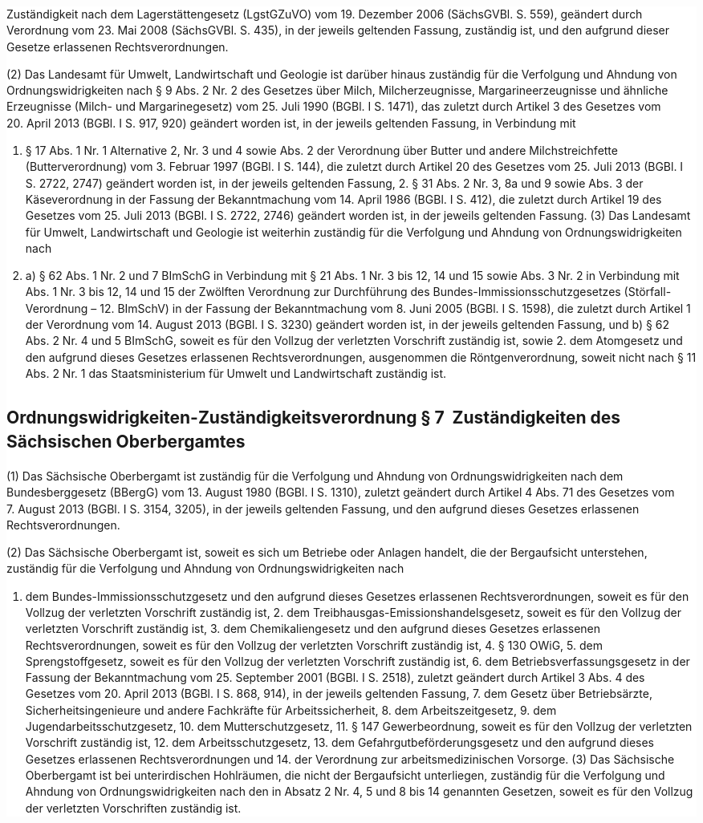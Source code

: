 Zuständigkeit nach dem Lagerstättengesetz (LgstGZuVO) vom 19. Dezember 2006 (SächsGVBl. S. 559), geändert durch Verordnung vom 23. Mai 2008 (SächsGVBl. S. 435), in der jeweils geltenden Fassung, zuständig ist, und den aufgrund dieser Gesetze erlassenen Rechtsverordnungen.

(2) Das Landesamt für Umwelt, Landwirtschaft und Geologie ist darüber hinaus zuständig für die Verfolgung und Ahndung von Ordnungswidrigkeiten nach § 9 Abs. 2 Nr. 2 des Gesetzes über Milch, Milcherzeugnisse, Margarineerzeugnisse und ähnliche Erzeugnisse (Milch- und Margarinegesetz) vom 25. Juli 1990 (BGBl. I S. 1471), das zuletzt durch Artikel 3 des Gesetzes vom 20. April 2013 (BGBl. I S. 917, 920) geändert worden ist, in der jeweils geltenden Fassung, in Verbindung mit

1. § 17 Abs. 1 Nr. 1 Alternative 2, Nr. 3 und 4 sowie Abs. 2 der Verordnung über Butter und andere Milchstreichfette (Butterverordnung) vom 3. Februar 1997 (BGBl. I S. 144), die zuletzt durch Artikel 20 des Gesetzes vom 25. Juli 2013 (BGBl. I S. 2722, 2747) geändert worden ist, in der jeweils geltenden Fassung, 2. § 31 Abs. 2 Nr. 3, 8a und 9 sowie Abs. 3 der Käseverordnung in der Fassung der Bekanntmachung vom 14. April 1986 (BGBl. I S. 412), die zuletzt durch Artikel 19 des Gesetzes vom 25. Juli 2013 (BGBl. I S. 2722, 2746) geändert worden ist, in der jeweils geltenden Fassung. (3) Das Landesamt für Umwelt, Landwirtschaft und Geologie ist weiterhin zuständig für die Verfolgung und Ahndung von Ordnungswidrigkeiten nach

1. a) § 62 Abs. 1 Nr. 2 und 7 BImSchG in Verbindung mit § 21 Abs. 1 Nr. 3 bis 12, 14 und 15 sowie Abs. 3 Nr. 2 in Verbindung mit Abs. 1 Nr. 3 bis 12, 14 und 15 der Zwölften Verordnung zur Durchführung des Bundes-Immissionsschutzgesetzes (Störfall-Verordnung – 12. BImSchV) in der Fassung der Bekanntmachung vom 8. Juni 2005 (BGBl. I S. 1598), die zuletzt durch Artikel 1 der Verordnung vom 14. August 2013 (BGBl. I S. 3230) geändert worden ist, in der jeweils geltenden Fassung, und b) § 62 Abs. 2 Nr. 4 und 5 BImSchG, soweit es für den Vollzug der verletzten Vorschrift zuständig ist, sowie 2. dem Atomgesetz und den aufgrund dieses Gesetzes erlassenen Rechtsverordnungen, ausgenommen die Röntgenverordnung, soweit nicht nach § 11 Abs. 2 Nr. 1 das Staatsministerium für Umwelt und Landwirtschaft zuständig ist. 
## Ordnungswidrigkeiten-Zuständigkeitsverordnung § 7  Zuständigkeiten des Sächsischen Oberbergamtes

(1) Das Sächsische Oberbergamt ist zuständig für die Verfolgung und Ahndung von Ordnungswidrigkeiten nach dem Bundesberggesetz (BBergG) vom 13. August 1980 (BGBl. I S. 1310), zuletzt geändert durch Artikel 4 Abs. 71 des Gesetzes vom 7. August 2013 (BGBl. I S. 3154, 3205), in der jeweils geltenden Fassung, und den aufgrund dieses Gesetzes erlassenen Rechtsverordnungen.

(2) Das Sächsische Oberbergamt ist, soweit es sich um Betriebe oder Anlagen handelt, die der Bergaufsicht unterstehen, zuständig für die Verfolgung und Ahndung von Ordnungswidrigkeiten nach

1. dem Bundes-Immissionsschutzgesetz und den aufgrund dieses Gesetzes erlassenen Rechtsverordnungen, soweit es für den Vollzug der verletzten Vorschrift zuständig ist, 2. dem Treibhausgas-Emissionshandelsgesetz, soweit es für den Vollzug der verletzten Vorschrift zuständig ist, 3. dem Chemikaliengesetz und den aufgrund dieses Gesetzes erlassenen Rechtsverordnungen, soweit es für den Vollzug der verletzten Vorschrift zuständig ist, 4. § 130 OWiG, 5. dem Sprengstoffgesetz, soweit es für den Vollzug der verletzten Vorschrift zuständig ist, 6. dem Betriebsverfassungsgesetz in der Fassung der Bekanntmachung vom 25. September 2001 (BGBl. I S. 2518), zuletzt geändert durch Artikel 3 Abs. 4 des Gesetzes vom 20. April 2013 (BGBl. I S. 868, 914), in der jeweils geltenden Fassung, 7. dem Gesetz über Betriebsärzte, Sicherheitsingenieure und andere Fachkräfte für Arbeitssicherheit, 8. dem Arbeitszeitgesetz, 9. dem Jugendarbeitsschutzgesetz, 10. dem Mutterschutzgesetz, 11. § 147 Gewerbeordnung, soweit es für den Vollzug der verletzten Vorschrift zuständig ist, 12. dem Arbeitsschutzgesetz, 13. dem Gefahrgutbeförderungsgesetz und den aufgrund dieses Gesetzes erlassenen Rechtsverordnungen und 14. der Verordnung zur arbeitsmedizinischen Vorsorge. (3) Das Sächsische Oberbergamt ist bei unterirdischen Hohlräumen, die nicht der Bergaufsicht unterliegen, zuständig für die Verfolgung und Ahndung von Ordnungswidrigkeiten nach den in Absatz 2 Nr. 4, 5 und 8 bis 14 genannten Gesetzen, soweit es für den Vollzug der verletzten Vorschriften zuständig ist.
